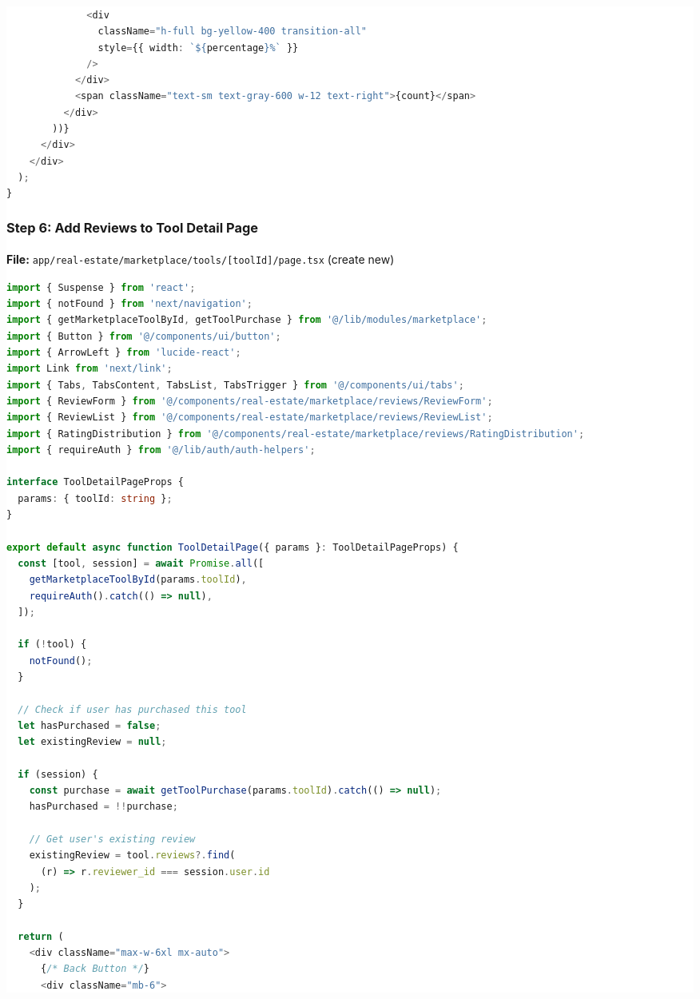 ```typescript
              <div
                className="h-full bg-yellow-400 transition-all"
                style={{ width: `${percentage}%` }}
              />
            </div>
            <span className="text-sm text-gray-600 w-12 text-right">{count}</span>
          </div>
        ))}
      </div>
    </div>
  );
}
```

### Step 6: Add Reviews to Tool Detail Page

**File:** `app/real-estate/marketplace/tools/[toolId]/page.tsx` (create new)

```typescript
import { Suspense } from 'react';
import { notFound } from 'next/navigation';
import { getMarketplaceToolById, getToolPurchase } from '@/lib/modules/marketplace';
import { Button } from '@/components/ui/button';
import { ArrowLeft } from 'lucide-react';
import Link from 'next/link';
import { Tabs, TabsContent, TabsList, TabsTrigger } from '@/components/ui/tabs';
import { ReviewForm } from '@/components/real-estate/marketplace/reviews/ReviewForm';
import { ReviewList } from '@/components/real-estate/marketplace/reviews/ReviewList';
import { RatingDistribution } from '@/components/real-estate/marketplace/reviews/RatingDistribution';
import { requireAuth } from '@/lib/auth/auth-helpers';

interface ToolDetailPageProps {
  params: { toolId: string };
}

export default async function ToolDetailPage({ params }: ToolDetailPageProps) {
  const [tool, session] = await Promise.all([
    getMarketplaceToolById(params.toolId),
    requireAuth().catch(() => null),
  ]);

  if (!tool) {
    notFound();
  }

  // Check if user has purchased this tool
  let hasPurchased = false;
  let existingReview = null;

  if (session) {
    const purchase = await getToolPurchase(params.toolId).catch(() => null);
    hasPurchased = !!purchase;

    // Get user's existing review
    existingReview = tool.reviews?.find(
      (r) => r.reviewer_id === session.user.id
    );
  }

  return (
    <div className="max-w-6xl mx-auto">
      {/* Back Button */}
      <div className="mb-6">
```